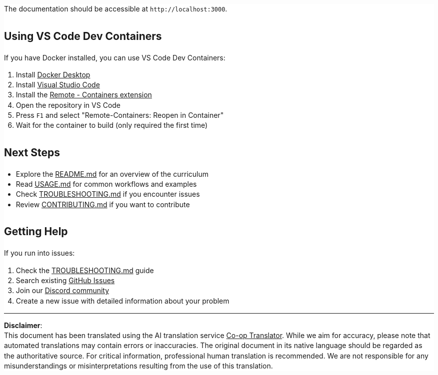 The documentation should be accessible at `http://localhost:3000`.

## Using VS Code Dev Containers

If you have Docker installed, you can use VS Code Dev Containers:

1. Install [Docker Desktop](https://www.docker.com/products/docker-desktop)
2. Install [Visual Studio Code](https://code.visualstudio.com/)
3. Install the [Remote - Containers extension](https://marketplace.visualstudio.com/items?itemName=ms-vscode-remote.remote-containers)
4. Open the repository in VS Code
5. Press `F1` and select "Remote-Containers: Reopen in Container"
6. Wait for the container to build (only required the first time)

## Next Steps

- Explore the [README.md](README.md) for an overview of the curriculum
- Read [USAGE.md](USAGE.md) for common workflows and examples
- Check [TROUBLESHOOTING.md](TROUBLESHOOTING.md) if you encounter issues
- Review [CONTRIBUTING.md](CONTRIBUTING.md) if you want to contribute

## Getting Help

If you run into issues:

1. Check the [TROUBLESHOOTING.md](TROUBLESHOOTING.md) guide
2. Search existing [GitHub Issues](https://github.com/microsoft/Data-Science-For-Beginners/issues)
3. Join our [Discord community](https://aka.ms/ds4beginners/discord)
4. Create a new issue with detailed information about your problem

---

**Disclaimer**:  
This document has been translated using the AI translation service [Co-op Translator](https://github.com/Azure/co-op-translator). While we aim for accuracy, please note that automated translations may contain errors or inaccuracies. The original document in its native language should be regarded as the authoritative source. For critical information, professional human translation is recommended. We are not responsible for any misunderstandings or misinterpretations resulting from the use of this translation.